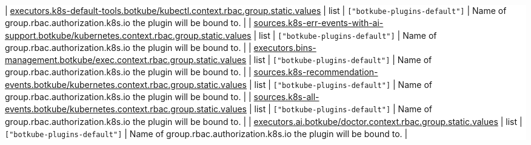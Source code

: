 | [executors.k8s-default-tools.botkube/kubectl.context.rbac.group.static.values](https://github.com/kubeshop/botkube/blob/release-1.2/helm/botkube/values.yaml#L134)                            | list   | `["botkube-plugins-default"]`                                                                                                                                                                                                                               | Name of group.rbac.authorization.k8s.io the plugin will be bound to.                                                                                                                                                                                                                                                                                                                                                                                               |
| [sources.k8s-err-events-with-ai-support.botkube/kubernetes.context.rbac.group.static.values](https://github.com/kubeshop/botkube/blob/release-1.2/helm/botkube/values.yaml#L134)              | list   | `["botkube-plugins-default"]`                                                                                                                                                                                                                               | Name of group.rbac.authorization.k8s.io the plugin will be bound to.                                                                                                                                                                                                                                                                                                                                                                                               |
| [executors.bins-management.botkube/exec.context.rbac.group.static.values](https://github.com/kubeshop/botkube/blob/release-1.2/helm/botkube/values.yaml#L134)                                 | list   | `["botkube-plugins-default"]`                                                                                                                                                                                                                               | Name of group.rbac.authorization.k8s.io the plugin will be bound to.                                                                                                                                                                                                                                                                                                                                                                                               |
| [sources.k8s-recommendation-events.botkube/kubernetes.context.rbac.group.static.values](https://github.com/kubeshop/botkube/blob/release-1.2/helm/botkube/values.yaml#L134)                   | list   | `["botkube-plugins-default"]`                                                                                                                                                                                                                               | Name of group.rbac.authorization.k8s.io the plugin will be bound to.                                                                                                                                                                                                                                                                                                                                                                                               |
| [sources.k8s-all-events.botkube/kubernetes.context.rbac.group.static.values](https://github.com/kubeshop/botkube/blob/release-1.2/helm/botkube/values.yaml#L134)                              | list   | `["botkube-plugins-default"]`                                                                                                                                                                                                                               | Name of group.rbac.authorization.k8s.io the plugin will be bound to.                                                                                                                                                                                                                                                                                                                                                                                               |
| [executors.ai.botkube/doctor.context.rbac.group.static.values](https://github.com/kubeshop/botkube/blob/release-1.2/helm/botkube/values.yaml#L134)                                            | list   | `["botkube-plugins-default"]`                                                                                                                                                                                                                               | Name of group.rbac.authorization.k8s.io the plugin will be bound to.                                                                                                                                                                                                                                                                                                                                                                                               |